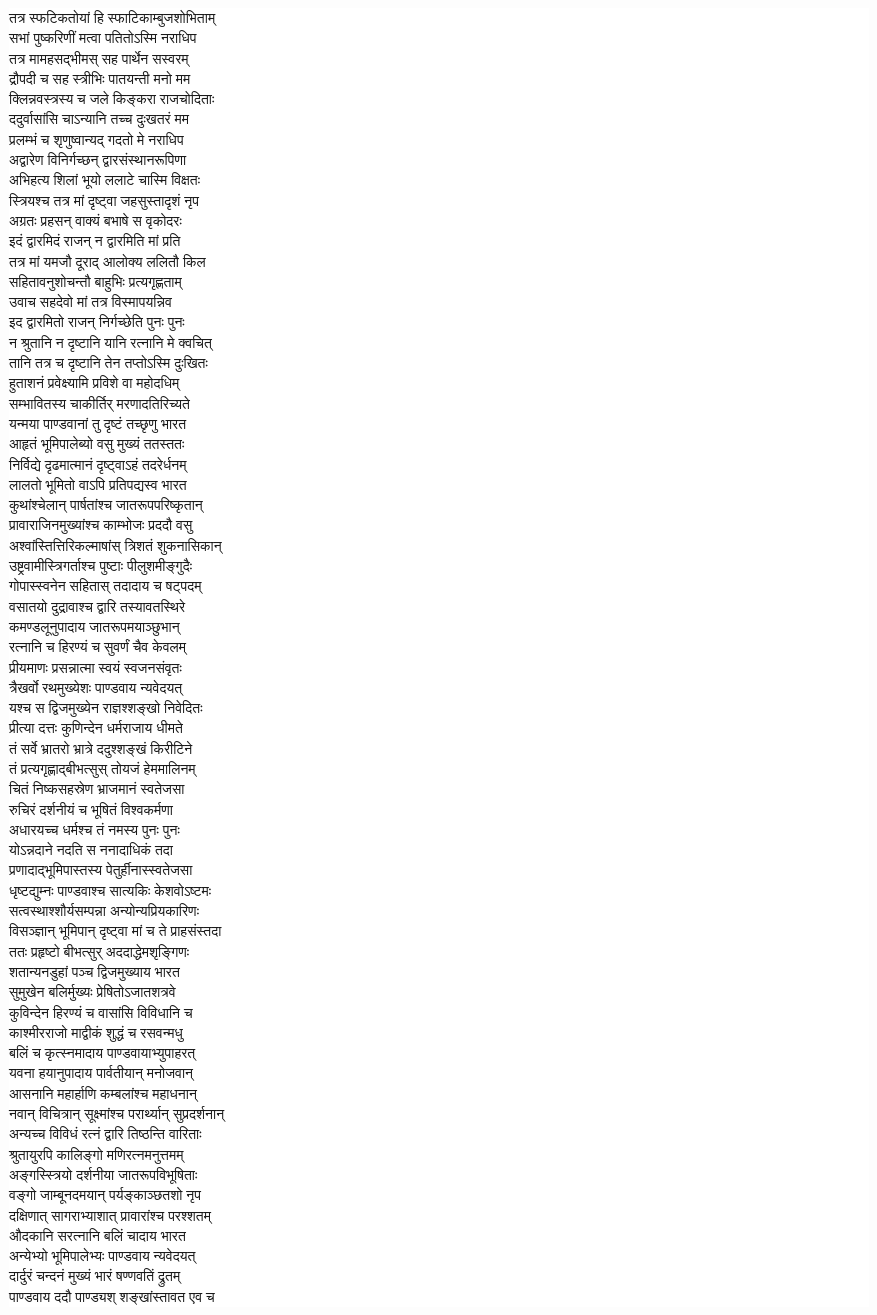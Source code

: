तत्र स्फटिकतोयां हि स्फाटिकाम्बुजशोभिताम्  
सभां पुष्करिणीं मत्वा पतितोऽस्मि नराधिप  
तत्र मामहसद्भीमस्  सह पार्थेन सस्वरम्  
द्रौपदी च सह स्त्रीभिः पातयन्ती मनो मम  
क्लिन्नवस्त्रस्य च जले किङ्करा राजचोदिताः  
ददुर्वासांसि चाऽन्यानि तच्च दुःखतरं मम  
प्रलम्भं च शृणुष्वान्यद् गदतो मे नराधिप  
अद्वारेण विनिर्गच्छन् द्वारसंस्थानरूपिणा  
अभिहत्य शिलां भूयो ललाटे चास्मि विक्षतः  
स्त्रियश्च तत्र मां दृष्ट्वा जहसुस्तादृशं नृप  
अग्रतः प्रहसन् वाक्यं बभाषे स वृकोदरः  
इदं द्वारमिदं राजन् न द्वारमिति मां प्रति  
तत्र मां यमजौ दूराद् आलोक्य ललितौ किल  
सहितावनुशोचन्तौ बाहुभिः प्रत्यगृह्णताम्  
उवाच सहदेवो मां तत्र विस्मापयन्निव  
इद द्वारमितो राजन् निर्गच्छेति पुनः पुनः  
न श्रुतानि न दृष्टानि यानि रत्नानि मे क्वचित्  
तानि तत्र च दृष्टानि तेन तप्तोऽस्मि दुःखितः  
हुताशनं प्रवेक्ष्यामि प्रविशे वा महोदधिम्  
सम्भावितस्य चाकीर्तिर् मरणादतिरिच्यते  
यन्मया पाण्डवानां तु दृष्टं तच्छृणु भारत  
आहृतं भूमिपालेब्यो वसु मुख्यं ततस्ततः  
निर्विद्ये दृढमात्मानं दृष्ट्वाऽहं तदरेर्धनम्  
लालतो भूमितो वाऽपि प्रतिपद्यस्व भारत  
कुथांश्चेलान् पार्षतांश्च जातरूपपरिष्कृतान्  
प्रावाराजिनमुख्यांश्च काम्भोजः प्रददौ वसु  
अश्वांस्तित्तिरिकल्माषांस् त्रिशतं शुकनासिकान्  
उष्ट्रवामीस्त्रिगर्ताश्च पुष्टाः पीलुशमीङ्गुदैः  
गोपास्स्वनेन सहितास् तदादाय च षट्पदम्  
वसातयो दुद्रावाश्च द्वारि तस्यावतस्थिरे  
कमण्डलूनुपादाय जातरूपमयाञ्छुभान्  
रत्नानि च हिरण्यं च सुवर्णं चैव केवलम्  
प्रीयमाणः प्रसन्नात्मा स्वयं स्वजनसंवृतः  
त्रैखर्वो रथमुख्येशः पाण्डवाय न्यवेदयत्  
यश्च स द्विजमुख्येन राज्ञश्शङ्खो निवेदितः  
प्रीत्या दत्तः कुणिन्देन धर्मराजाय धीमते  
तं सर्वे भ्रातरो भ्रात्रे ददुश्शङ्खं किरीटिने  
तं प्रत्यगृह्णाद्बीभत्सुस् तोयजं हेममालिनम्  
चितं निष्कसहस्रेण भ्राजमानं स्वतेजसा  
रुचिरं दर्शनीयं च भूषितं विश्वकर्मणा  
अधारयच्च धर्मश्च तं नमस्य पुनः पुनः  
योऽन्नदाने नदति स ननादाधिकं तदा  
प्रणादाद्भूमिपास्तस्य पेतुर्हीनास्स्वतेजसा  
धृष्टद्युम्नः पाण्डवाश्च सात्यकिः केशवोऽष्टमः  
सत्वस्थाश्शौर्यसम्पन्ना अन्योन्यप्रियकारिणः  
विसञ्ज्ञान् भूमिपान् दृष्ट्वा मां च ते प्राहसंस्तदा  
ततः प्रहृष्टो बीभत्सुर् अददाद्धेमशृङ्गिणः  
शतान्यनडुहां पञ्च द्विजमुख्याय भारत  
सुमुखेन बलिर्मुख्यः प्रेषितोऽजातशत्रवे  
कुविन्देन हिरण्यं च वासांसि विविधानि च  
काश्मीरराजो माद्वीकं शुद्धं च रसवन्मधु  
बलिं च कृत्स्नमादाय पाण्डवायाभ्युपाहरत्  
यवना हयानुपादाय पार्वतीयान् मनोजवान्  
आसनानि महार्हाणि कम्बलांश्च महाधनान्  
नवान् विचित्रान् सूक्ष्मांश्च परार्थ्यान् सुप्रदर्शनान्  
अन्यच्च विविधं रत्नं द्वारि तिष्ठन्ति वारिताः  
श्रुतायुरपि कालिङ्गो मणिरत्नमनुत्तमम्  
अङ्गस्स्त्रियो दर्शनीया जातरूपविभूषिताः  
वङ्गो जाम्बूनदमयान् पर्यङ्काञ्छतशो नृप  
दक्षिणात् सागराभ्याशात् प्रावारांश्च परश्शतम्  
औदकानि सरत्नानि बलिं चादाय भारत  
अन्येभ्यो भूमिपालेभ्यः पाण्डवाय न्यवेदयत्  
दार्दुरं चन्दनं मुख्यं भारं षण्णवतिं द्रुतम्  
पाण्डवाय ददौ पाण्ड्यश् शङ्खांस्तावत एव च  